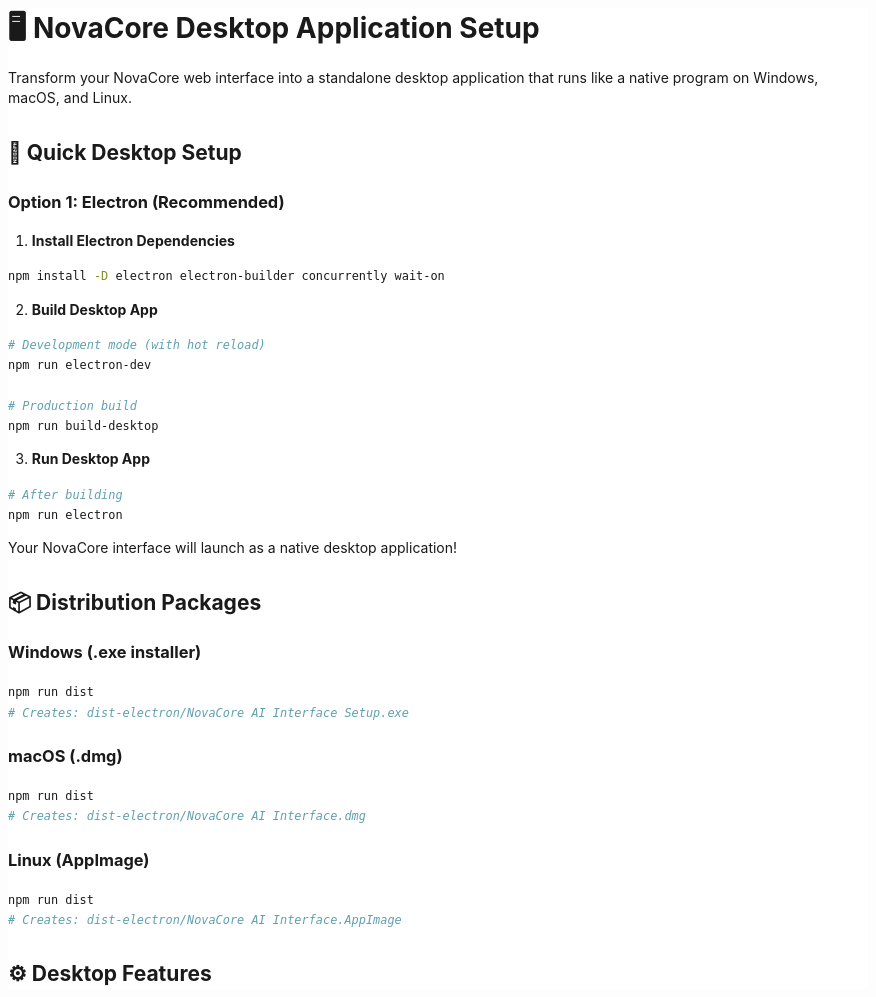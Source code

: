 # 🖥️ NovaCore Desktop Application Setup

Transform your NovaCore web interface into a standalone desktop application that runs like a native program on Windows, macOS, and Linux.

## 🚀 Quick Desktop Setup

### Option 1: Electron (Recommended)

1. **Install Electron Dependencies**
```bash
npm install -D electron electron-builder concurrently wait-on
```

2. **Build Desktop App**
```bash
# Development mode (with hot reload)
npm run electron-dev

# Production build
npm run build-desktop
```

3. **Run Desktop App**
```bash
# After building
npm run electron
```

Your NovaCore interface will launch as a native desktop application!

## 📦 Distribution Packages

### Windows (.exe installer)
```bash
npm run dist
# Creates: dist-electron/NovaCore AI Interface Setup.exe
```

### macOS (.dmg)
```bash
npm run dist
# Creates: dist-electron/NovaCore AI Interface.dmg
```

### Linux (AppImage)
```bash
npm run dist
# Creates: dist-electron/NovaCore AI Interface.AppImage
```

## ⚙️ Desktop Features
